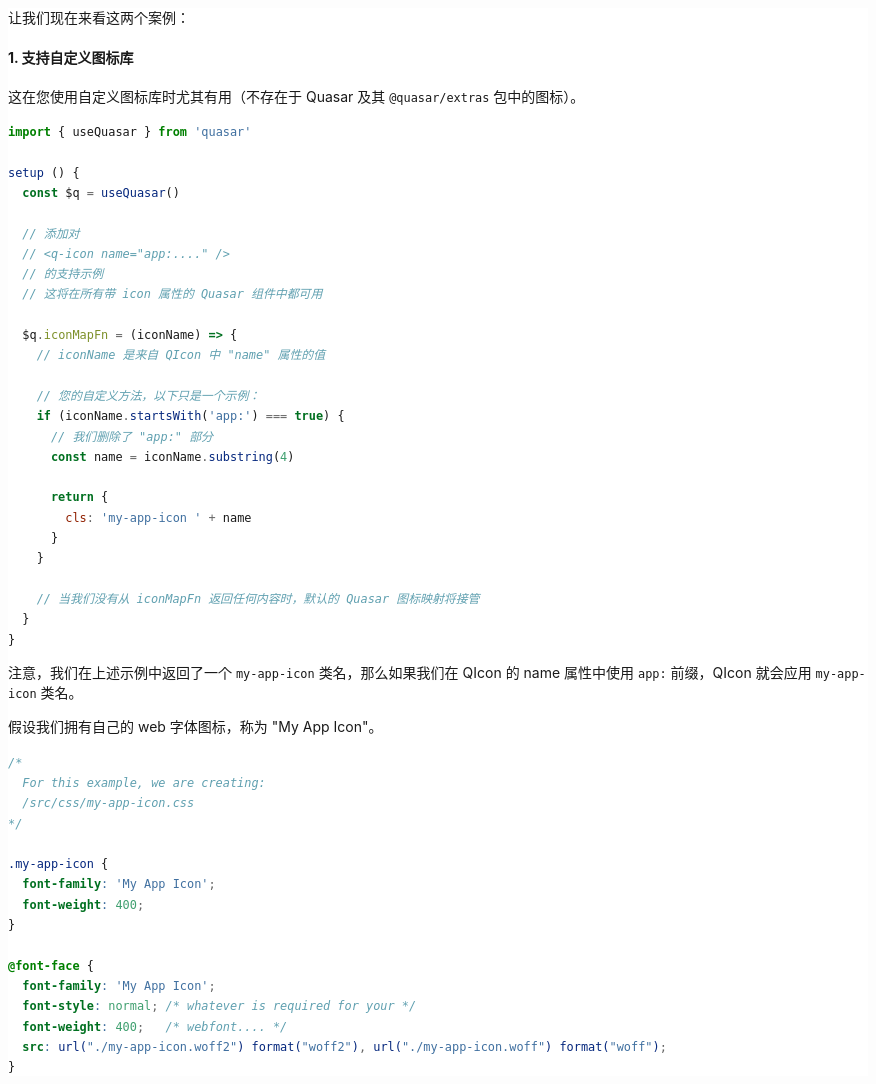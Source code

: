 让我们现在来看这两个案例：

#### 1. 支持自定义图标库

这在您使用自定义图标库时尤其有用（不存在于 Quasar 及其 `@quasar/extras` 包中的图标）。

```js
import { useQuasar } from 'quasar'

setup () {
  const $q = useQuasar()

  // 添加对
  // <q-icon name="app:...." />
  // 的支持示例
  // 这将在所有带 icon 属性的 Quasar 组件中都可用

  $q.iconMapFn = (iconName) => {
    // iconName 是来自 QIcon 中 "name" 属性的值

    // 您的自定义方法，以下只是一个示例：
    if (iconName.startsWith('app:') === true) {
      // 我们删除了 "app:" 部分
      const name = iconName.substring(4)

      return {
        cls: 'my-app-icon ' + name
      }
    }

    // 当我们没有从 iconMapFn 返回任何内容时，默认的 Quasar 图标映射将接管
  }
}
```
注意，我们在上述示例中返回了一个 `my-app-icon` 类名，那么如果我们在 QIcon 的 name 属性中使用 `app:` 前缀，QIcon 就会应用 `my-app-icon` 类名。

假设我们拥有自己的 web 字体图标，称为 "My App Icon"。

```css
/*
  For this example, we are creating:
  /src/css/my-app-icon.css
*/

.my-app-icon {
  font-family: 'My App Icon';
  font-weight: 400;
}

@font-face {
  font-family: 'My App Icon';
  font-style: normal; /* whatever is required for your */
  font-weight: 400;   /* webfont.... */
  src: url("./my-app-icon.woff2") format("woff2"), url("./my-app-icon.woff") format("woff");
}
```
